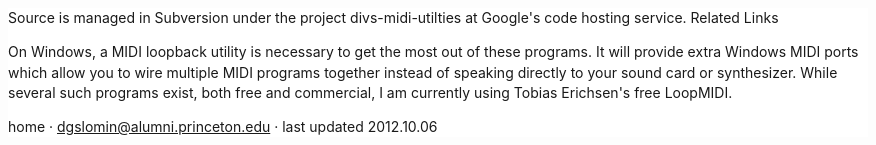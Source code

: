 Source is managed in Subversion under the project divs-midi-utilties at Google's code hosting service.
Related Links

On Windows, a MIDI loopback utility is necessary to get the most out of these programs. It will provide extra Windows MIDI ports which allow you to wire multiple MIDI programs together instead of speaking directly to your sound card or synthesizer. While several such programs exist, both free and commercial, I am currently using Tobias Erichsen's free LoopMIDI.

home · dgslomin@alumni.princeton.edu · last updated 2012.10.06
